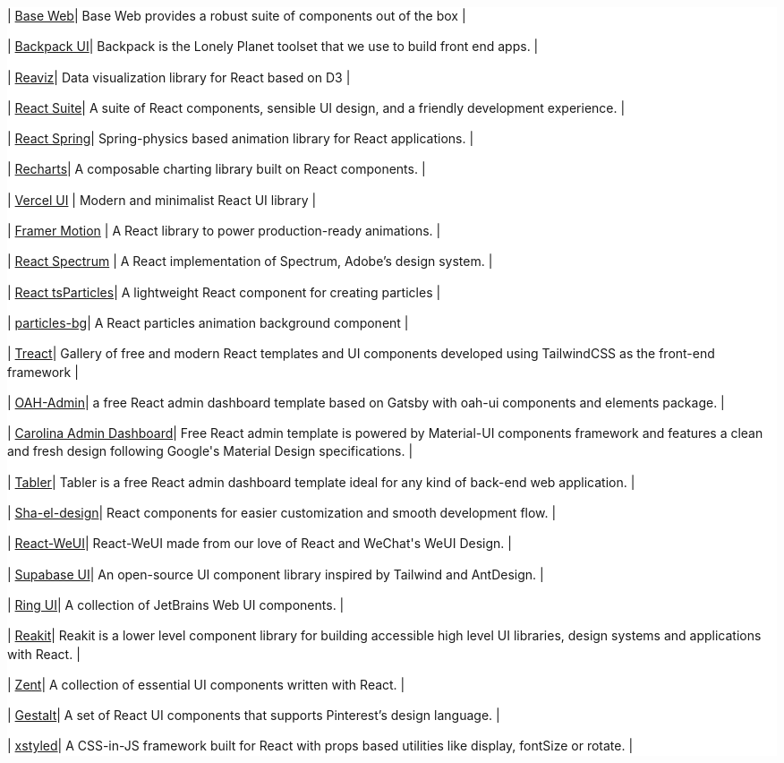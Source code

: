 | [Base Web](https://baseweb.design/)| Base Web provides a robust suite of components out of the box |

| [Backpack UI](http://lonelyplanet.github.io/backpack-ui/?path=/story/styles--design-tokens)| Backpack is the Lonely Planet toolset that we use to build front end apps. |

| [Reaviz](https://reaviz.io)| Data visualization library for React based on D3 |

| [React Suite](https://rsuitejs.com/en/)| A suite of React components, sensible UI design, and a friendly development experience. |

| [React Spring](https://www.react-spring.io/)| Spring-physics based animation library for React applications. |

| [Recharts](http://recharts.org/en-US/)| A composable charting library built on React components. |

| [Vercel UI](https://github.com/geist-org/react) | Modern and minimalist React UI library |

| [Framer Motion](https://www.framer.com/motion/) | A React library to power production-ready animations. |

| [React Spectrum](https://react-spectrum.adobe.com/react-spectrum/index.html) | A React implementation of Spectrum, Adobe’s design system. |

| [React tsParticles](https://github.com/matteobruni/tsparticles/tree/main/components/react)| A lightweight React component for creating particles |

| [particles-bg](https://github.com/lindelof/particles-bg)| A React particles animation background component |

| [Treact](https://treact.owaiskhan.me)| Gallery of free and modern React templates and UI components developed using TailwindCSS as the front-end framework |

| [OAH-Admin](https://gatsby-admin.paljs.com/extra-components/progress/)| a free React admin dashboard template based on Gatsby with oah-ui components and elements package. |

| [Carolina Admin Dashboard](https://demo.uifort.com/carolina-react-admin-dashboard-material-ui-free-demo/LandingPage)| Free React admin template is powered by Material-UI components framework and features a clean and fresh design following Google's Material Design specifications. |

| [Tabler](https://github.com/tabler/tabler-react)| Tabler is a free React admin dashboard template ideal for any kind of back-end web application. |

| [Sha-el-design](https://github.com/sha-el/sha-el-design)| React components for easier customization and smooth development flow. |

| [React-WeUI](https://weui.github.io/react-weui/docs/#/react-weui/docs/page/0/articles/0)| React-WeUI made from our love of React and WeChat's WeUI Design. |

| [Supabase UI](https://ui.supabase.io/)| An open-source UI component library inspired by Tailwind and AntDesign. |

| [Ring UI](https://github.com/JetBrains/ring-ui)| A collection of JetBrains Web UI components. |

| [Reakit](https://reakit.io/)| Reakit is a lower level component library for building accessible high level UI libraries, design systems and applications with React. |

| [Zent](https://github.com/youzan/zent)| A collection of essential UI components written with React. |

| [Gestalt](https://github.com/pinterest/gestalt)| A set of React UI components that supports Pinterest’s design language. |

| [xstyled](https://xstyled.dev/)| A CSS-in-JS framework built for React with props based utilities like display, fontSize or rotate. |
